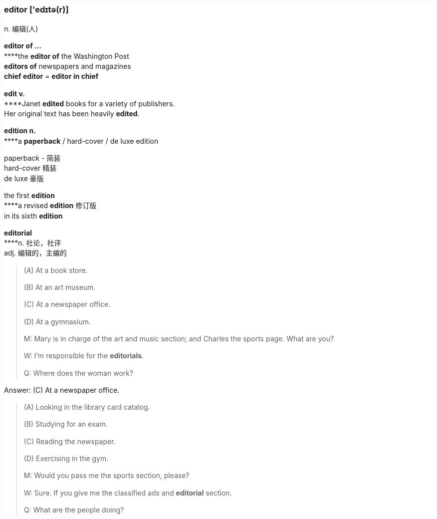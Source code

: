 ### editor \['edɪtə(r)]

n. 编辑(人)

**editor of …**\
****the **editor of** the Washington Post\
**editors of** newspapers and magazines\
**chief editor** = **editor in chief**

**edit v.**\
****Janet **edited** books for a variety of publishers.\
Her original text has been heavily **edited**.

**edition n.**\
****a **paperback** / hard-cover / de luxe edition

paperback - 简装\
hard-cover 精装\
de luxe 豪版

the first **edition**\
****a revised **edition** 修订版\
in its sixth **edition**

**editorial**\
****n. 社论，社评\
adj. 编辑的，主编的

> (A) At a book store.
>
> (B) At an art museum.
>
> (C) At a newspaper office.
>
> (D) At a gymnasium.
>
>
>
> M: Mary is in charge of the art and music section; and Charles the sports page. What are you?
>
> W: I’m responsible for the **editorials**.
>
>
>
> Q: Where does the woman work?

Answer: (C) At a newspaper office.

> (A) Looking in the library card catalog.
>
> (B) Studying for an exam.
>
> (C) Reading the newspaper.
>
> (D) Exercising in the gym.
>
>
>
> M: Would you pass me the sports section, please?
>
> W: Sure. If you give me the classified ads and **editorial** section.
>
>
>
> Q: What are the people doing?
>
>